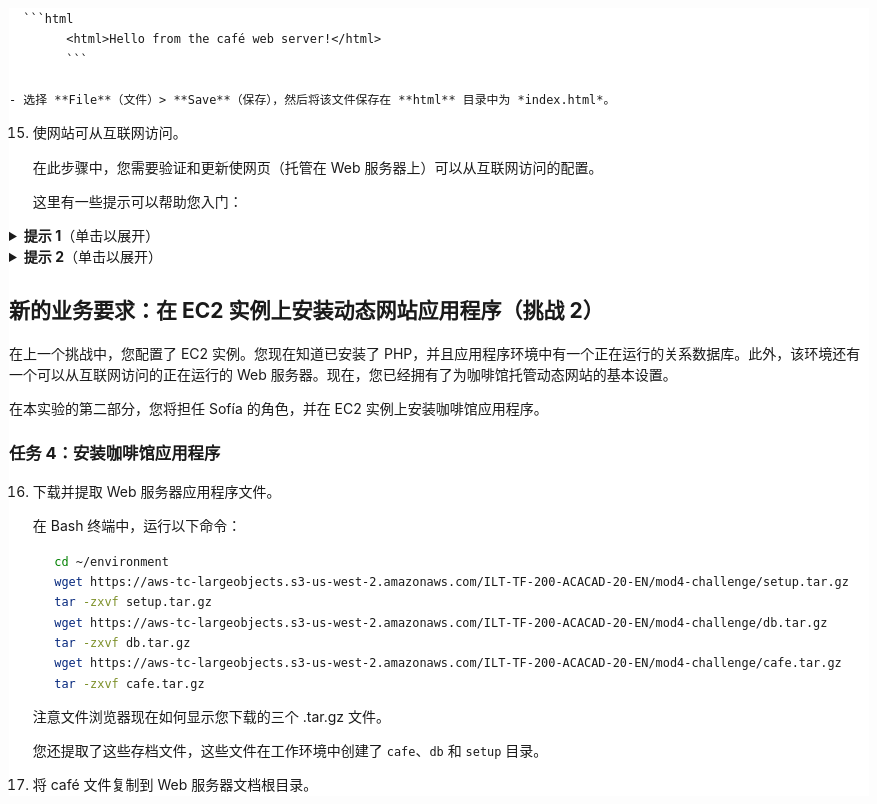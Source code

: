       ```html
            <html>Hello from the café web server!</html>
            ```

    - 选择 **File**（文件）> **Save**（保存），然后将该文件保存在 **html** 目录中为 *index.html*。



15. 使网站可从互联网访问。

    在此步骤中，您需要验证和更新使网页（托管在 Web 服务器上）可以从互联网访问的配置。

    这里有一些提示可以帮助您入门：

<details><summary>
<b>提示 1</b>（单击以展开）
</summary></details>


<details><summary>
<b>提示 2</b>（单击以展开）
</summary></details>


## 新的业务要求：在 EC2 实例上安装动态网站应用程序（挑战 2）

在上一个挑战中，您配置了 EC2 实例。您现在知道已安装了 PHP，并且应用程序环境中有一个正在运行的关系数据库。此外，该环境还有一个可以从互联网访问的正在运行的 Web 服务器。现在，您已经拥有了为咖啡馆托管动态网站的基本设置。

在本实验的第二部分，您将担任 Sofía 的角色，并在 EC2 实例上安装咖啡馆应用程序。



### 任务 4：安装咖啡馆应用程序

16. 下载并提取 Web 服务器应用程序文件。

    在 Bash 终端中，运行以下命令：

    ```bash
       cd ~/environment
       wget https://aws-tc-largeobjects.s3-us-west-2.amazonaws.com/ILT-TF-200-ACACAD-20-EN/mod4-challenge/setup.tar.gz
       tar -zxvf setup.tar.gz
       wget https://aws-tc-largeobjects.s3-us-west-2.amazonaws.com/ILT-TF-200-ACACAD-20-EN/mod4-challenge/db.tar.gz
       tar -zxvf db.tar.gz
       wget https://aws-tc-largeobjects.s3-us-west-2.amazonaws.com/ILT-TF-200-ACACAD-20-EN/mod4-challenge/cafe.tar.gz
       tar -zxvf cafe.tar.gz
       ```

    注意文件浏览器现在如何显示您下载的三个 .tar.gz 文件。

    您还提取了这些存档文件，这些文件在工作环境中创建了 `cafe`、`db` 和 `setup` 目录。




17. 将 café 文件复制到 Web 服务器文档根目录。
